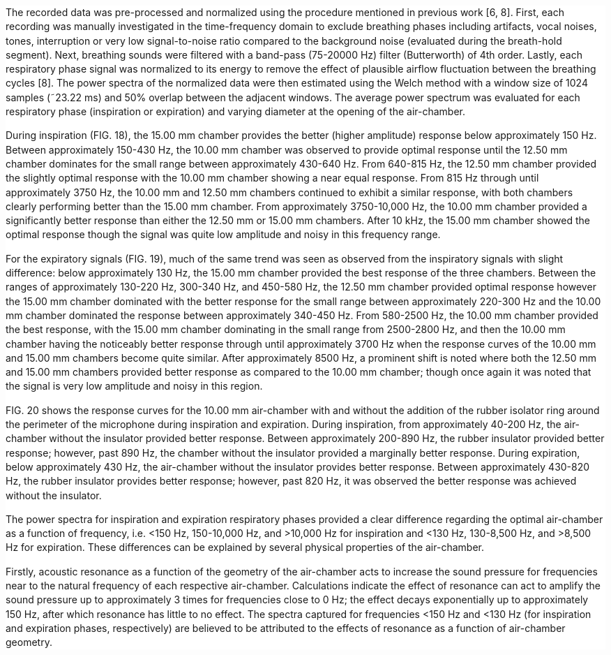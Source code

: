 The recorded data was pre-processed and normalized using the procedure mentioned in previous work [6, 8]. First, each recording was manually investigated in the time-frequency domain to exclude breathing phases including artifacts, vocal noises, tones, interruption or very low signal-to-noise ratio compared to the background noise (evaluated during the breath-hold segment). Next, breathing sounds were filtered with a band-pass (75-20000 Hz) filter (Butterworth) of 4th order. Lastly, each respiratory phase signal was normalized to its energy to remove the effect of plausible airflow fluctuation between the breathing cycles [8]. The power spectra of the normalized data were then estimated using the Welch method with a window size of 1024 samples (˜23.22 ms) and 50% overlap between the adjacent windows. The average power spectrum was evaluated for each respiratory phase (inspiration or expiration) and varying diameter at the opening of the air-chamber.

During inspiration (FIG. 18), the 15.00 mm chamber provides the better (higher amplitude) response below approximately 150 Hz. Between approximately 150-430 Hz, the 10.00 mm chamber was observed to provide optimal response until the 12.50 mm chamber dominates for the small range between approximately 430-640 Hz. From 640-815 Hz, the 12.50 mm chamber provided the slightly optimal response with the 10.00 mm chamber showing a near equal response. From 815 Hz through until approximately 3750 Hz, the 10.00 mm and 12.50 mm chambers continued to exhibit a similar response, with both chambers clearly performing better than the 15.00 mm chamber. From approximately 3750-10,000 Hz, the 10.00 mm chamber provided a significantly better response than either the 12.50 mm or 15.00 mm chambers. After 10 kHz, the 15.00 mm chamber showed the optimal response though the signal was quite low amplitude and noisy in this frequency range.

For the expiratory signals (FIG. 19), much of the same trend was seen as observed from the inspiratory signals with slight difference: below approximately 130 Hz, the 15.00 mm chamber provided the best response of the three chambers. Between the ranges of approximately 130-220 Hz, 300-340 Hz, and 450-580 Hz, the 12.50 mm chamber provided optimal response however the 15.00 mm chamber dominated with the better response for the small range between approximately 220-300 Hz and the 10.00 mm chamber dominated the response between approximately 340-450 Hz. From 580-2500 Hz, the 10.00 mm chamber provided the best response, with the 15.00 mm chamber dominating in the small range from 2500-2800 Hz, and then the 10.00 mm chamber having the noticeably better response through until approximately 3700 Hz when the response curves of the 10.00 mm and 15.00 mm chambers become quite similar. After approximately 8500 Hz, a prominent shift is noted where both the 12.50 mm and 15.00 mm chambers provided better response as compared to the 10.00 mm chamber; though once again it was noted that the signal is very low amplitude and noisy in this region.

FIG. 20 shows the response curves for the 10.00 mm air-chamber with and without the addition of the rubber isolator ring around the perimeter of the microphone during inspiration and expiration. During inspiration, from approximately 40-200 Hz, the air-chamber without the insulator provided better response. Between approximately 200-890 Hz, the rubber insulator provided better response; however, past 890 Hz, the chamber without the insulator provided a marginally better response. During expiration, below approximately 430 Hz, the air-chamber without the insulator provides better response. Between approximately 430-820 Hz, the rubber insulator provides better response; however, past 820 Hz, it was observed the better response was achieved without the insulator.

The power spectra for inspiration and expiration respiratory phases provided a clear difference regarding the optimal air-chamber as a function of frequency, i.e. <150 Hz, 150-10,000 Hz, and >10,000 Hz for inspiration and <130 Hz, 130-8,500 Hz, and >8,500 Hz for expiration. These differences can be explained by several physical properties of the air-chamber.

Firstly, acoustic resonance as a function of the geometry of the air-chamber acts to increase the sound pressure for frequencies near to the natural frequency of each respective air-chamber. Calculations indicate the effect of resonance can act to amplify the sound pressure up to approximately 3 times for frequencies close to 0 Hz; the effect decays exponentially up to approximately 150 Hz, after which resonance has little to no effect. The spectra captured for frequencies <150 Hz and <130 Hz (for inspiration and expiration phases, respectively) are believed to be attributed to the effects of resonance as a function of air-chamber geometry.
